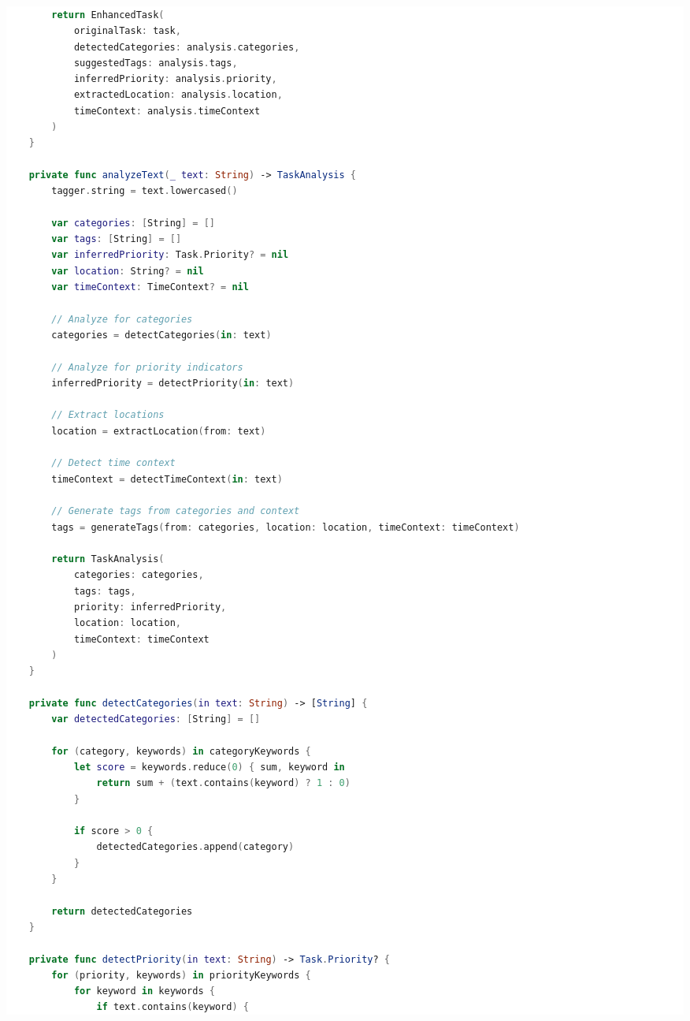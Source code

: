 ```swift
        return EnhancedTask(
            originalTask: task,
            detectedCategories: analysis.categories,
            suggestedTags: analysis.tags,
            inferredPriority: analysis.priority,
            extractedLocation: analysis.location,
            timeContext: analysis.timeContext
        )
    }
    
    private func analyzeText(_ text: String) -> TaskAnalysis {
        tagger.string = text.lowercased()
        
        var categories: [String] = []
        var tags: [String] = []
        var inferredPriority: Task.Priority? = nil
        var location: String? = nil
        var timeContext: TimeContext? = nil
        
        // Analyze for categories
        categories = detectCategories(in: text)
        
        // Analyze for priority indicators
        inferredPriority = detectPriority(in: text)
        
        // Extract locations
        location = extractLocation(from: text)
        
        // Detect time context
        timeContext = detectTimeContext(in: text)
        
        // Generate tags from categories and context
        tags = generateTags(from: categories, location: location, timeContext: timeContext)
        
        return TaskAnalysis(
            categories: categories,
            tags: tags,
            priority: inferredPriority,
            location: location,
            timeContext: timeContext
        )
    }
    
    private func detectCategories(in text: String) -> [String] {
        var detectedCategories: [String] = []
        
        for (category, keywords) in categoryKeywords {
            let score = keywords.reduce(0) { sum, keyword in
                return sum + (text.contains(keyword) ? 1 : 0)
            }
            
            if score > 0 {
                detectedCategories.append(category)
            }
        }
        
        return detectedCategories
    }
    
    private func detectPriority(in text: String) -> Task.Priority? {
        for (priority, keywords) in priorityKeywords {
            for keyword in keywords {
                if text.contains(keyword) {
```